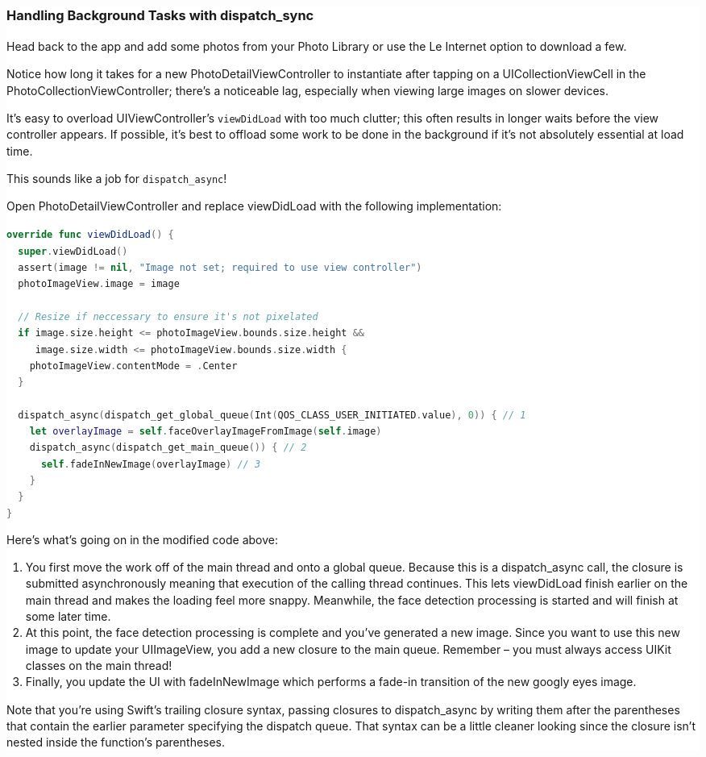 ### Handling Background Tasks with dispatch_sync ###

Head back to the app and add some photos from your Photo Library or use the Le Internet option to download a few.

Notice how long it takes for a new PhotoDetailViewController to instantiate after tapping on a UICollectionViewCell in the PhotoCollectionViewController; there’s a noticeable lag, especially when viewing large images on slower devices.

It’s easy to overload UIViewController’s `viewDidLoad` with too much clutter; this often results in longer waits before the view controller appears. If possible, it’s best to offload some work to be done in the background if it’s not absolutely essential at load time.

This sounds like a job for `dispatch_async`!

Open PhotoDetailViewController and replace viewDidLoad with the following implementation:

``` Swift
override func viewDidLoad() {
  super.viewDidLoad()
  assert(image != nil, "Image not set; required to use view controller")
  photoImageView.image = image
 
  // Resize if neccessary to ensure it's not pixelated
  if image.size.height <= photoImageView.bounds.size.height &&
     image.size.width <= photoImageView.bounds.size.width {
    photoImageView.contentMode = .Center
  }
 
  dispatch_async(dispatch_get_global_queue(Int(QOS_CLASS_USER_INITIATED.value), 0)) { // 1
    let overlayImage = self.faceOverlayImageFromImage(self.image)
    dispatch_async(dispatch_get_main_queue()) { // 2
      self.fadeInNewImage(overlayImage) // 3
    }
  }
}
```

Here’s what’s going on in the modified code above:

1. You first move the work off of the main thread and onto a global queue. Because this is a dispatch_async call, the closure is submitted asynchronously meaning that execution of the calling thread continues. This lets viewDidLoad finish earlier on the main thread and makes the loading feel more snappy. Meanwhile, the face detection processing is started and will finish at some later time.
1. At this point, the face detection processing is complete and you’ve generated a new image. Since you want to use this new image to update your UIImageView, you add a new closure to the main queue. Remember – you must always access UIKit classes on the main thread!
1. Finally, you update the UI with fadeInNewImage which performs a fade-in transition of the new googly eyes image.

Note that you’re using Swift’s trailing closure syntax, passing closures to dispatch_async by writing them after the parentheses that contain the earlier parameter specifying the dispatch queue. That syntax can be a little cleaner looking since the closure isn’t nested inside the function’s parentheses.
